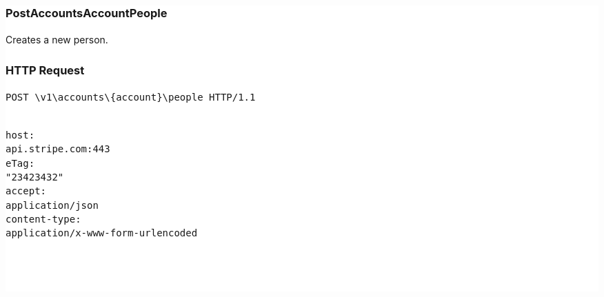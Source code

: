 <!DOCTYPE html><html><head><title></title><link rel="stylesheet" href="../OpenApi.css"/><meta charset="utf-8"/><meta name="viewport" content="width=device-width, initial-scale=1"/></head><body><article><section  class="requestOverview"><h1  class="requestSummary">PostAccountsAccountPeople</h1><p  class="requestDescription"><p>Creates a new person.</p></p></section><section  class="http"><h3>HTTP Request</h3><pre  class="httpExample"><span  class="requestLine">POST</span> <span  class="httpTarget">\v1\accounts\{account}\people</span> <span  class="httpVersion">HTTP/1.1</span>
<span  class="headerLine">host</span>: <span  class="headerValue">api.stripe.com:443</span>
<span  class="headerLine">eTag</span>: <span  class="headerValue">"23423432"</span>
<span  class="headerLine">accept</span>: <span  class="headerValue">application/json</span>
<span  class="headerLine">content-type</span>: <span  class="headerValue">application/x-www-form-urlencoded</span>
